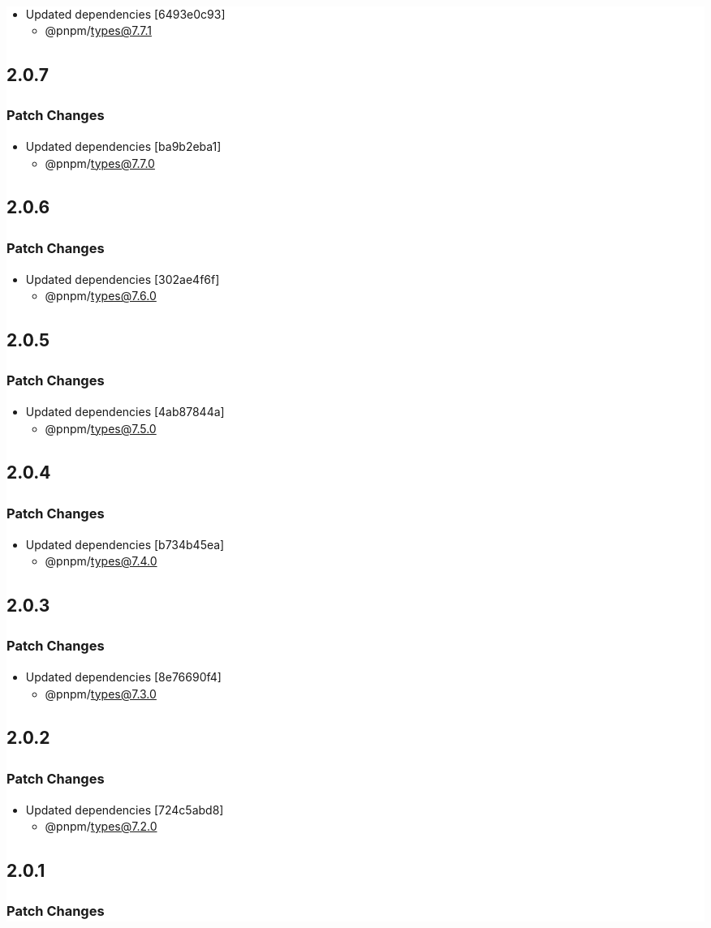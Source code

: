 - Updated dependencies [6493e0c93]
  - @pnpm/types@7.7.1

## 2.0.7

### Patch Changes

- Updated dependencies [ba9b2eba1]
  - @pnpm/types@7.7.0

## 2.0.6

### Patch Changes

- Updated dependencies [302ae4f6f]
  - @pnpm/types@7.6.0

## 2.0.5

### Patch Changes

- Updated dependencies [4ab87844a]
  - @pnpm/types@7.5.0

## 2.0.4

### Patch Changes

- Updated dependencies [b734b45ea]
  - @pnpm/types@7.4.0

## 2.0.3

### Patch Changes

- Updated dependencies [8e76690f4]
  - @pnpm/types@7.3.0

## 2.0.2

### Patch Changes

- Updated dependencies [724c5abd8]
  - @pnpm/types@7.2.0

## 2.0.1

### Patch Changes
